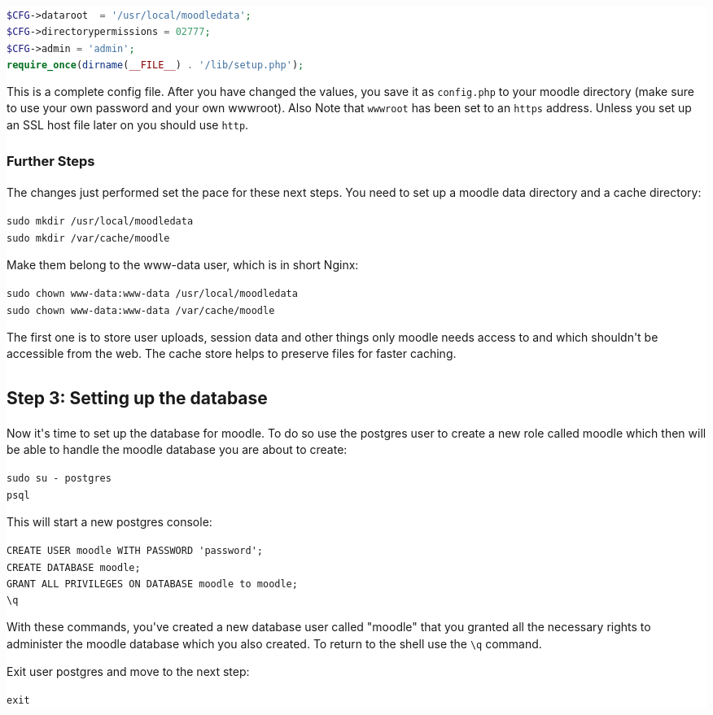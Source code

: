 ```php
$CFG->dataroot  = '/usr/local/moodledata';
$CFG->directorypermissions = 02777;
$CFG->admin = 'admin';
require_once(dirname(__FILE__) . '/lib/setup.php');
```

This is a complete config file. After you have changed the values, you save it as `config.php` to your moodle directory (make sure to use your own password and your own wwwroot). Also Note that `wwwroot` has been set to an `https` address. Unless you set up an SSL host file later on you should use `http`.

### Further Steps
The changes just performed set the pace for these next steps. You need to set up a moodle data directory and a cache directory:

```command
sudo mkdir /usr/local/moodledata
sudo mkdir /var/cache/moodle
```
    
Make them belong to the www-data user, which is in short Nginx:

```command
sudo chown www-data:www-data /usr/local/moodledata    
sudo chown www-data:www-data /var/cache/moodle
```
    
The first one is to store user uploads, session data and other things only moodle needs access to and which shouldn't be accessible from the web. The cache store helps to preserve files for faster caching.

## Step 3: Setting up the database
Now it's time to set up the database for moodle. To do so use the postgres user to create a new role called moodle which then will be able to handle the moodle database you are about to create:

```command
sudo su - postgres
psql
```
    
This will start a new postgres console:

```custom_prefix(postgres=#)
CREATE USER moodle WITH PASSWORD 'password';
CREATE DATABASE moodle;
GRANT ALL PRIVILEGES ON DATABASE moodle to moodle;
\q
```
    
With these commands, you've created a new database user called "moodle" that you granted all the necessary rights to administer the moodle database which you also created. To return to the shell use the `\q` command.

Exit user postgres and move to the next step:

```command
exit
```

